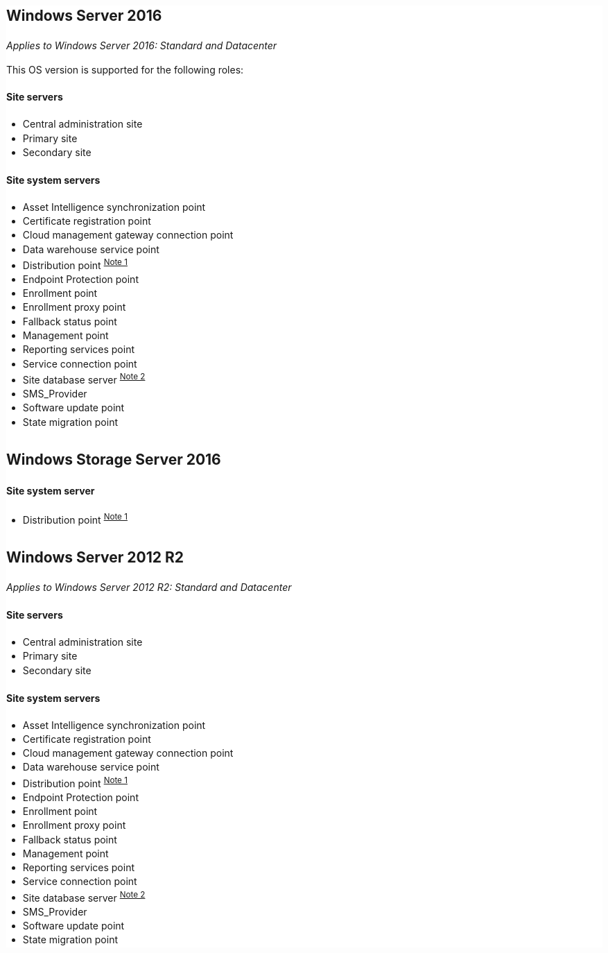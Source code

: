 ## <a name="bkmk_2016"></a> Windows Server 2016

*Applies to Windows Server 2016: Standard and Datacenter*

This OS version is supported for the following roles:

#### Site servers

- Central administration site  
- Primary site  
- Secondary site  

#### Site system servers

- Asset Intelligence synchronization point  
- Certificate registration point  
- Cloud management gateway connection point  
- Data warehouse service point  
- Distribution point <sup>[Note 1](#bkmk_note1)</sup>  
- Endpoint Protection point  
- Enrollment point  
- Enrollment proxy point  
- Fallback status point  
- Management point
- Reporting services point  
- Service connection point  
- Site database server <sup>[Note 2](#bkmk_note2)</sup>  
- SMS_Provider  
- Software update point  
- State migration point

## <a name="bkmk_stor2016"></a> Windows Storage Server 2016

#### Site system server

- Distribution point <sup>[Note 1](#bkmk_note1)</sup>  

## <a name="bkmk_2012r2"></a> Windows Server 2012 R2

*Applies to Windows Server 2012 R2: Standard and Datacenter*

#### Site servers

- Central administration site  
- Primary site  
- Secondary site  

#### Site system servers

- Asset Intelligence synchronization point  
- Certificate registration point  
- Cloud management gateway connection point  
- Data warehouse service point  
- Distribution point <sup>[Note 1](#bkmk_note1)</sup>  
- Endpoint Protection point  
- Enrollment point  
- Enrollment proxy point  
- Fallback status point  
- Management point
- Reporting services point  
- Service connection point  
- Site database server <sup>[Note 2](#bkmk_note2)</sup>  
- SMS_Provider  
- Software update point  
- State migration point  